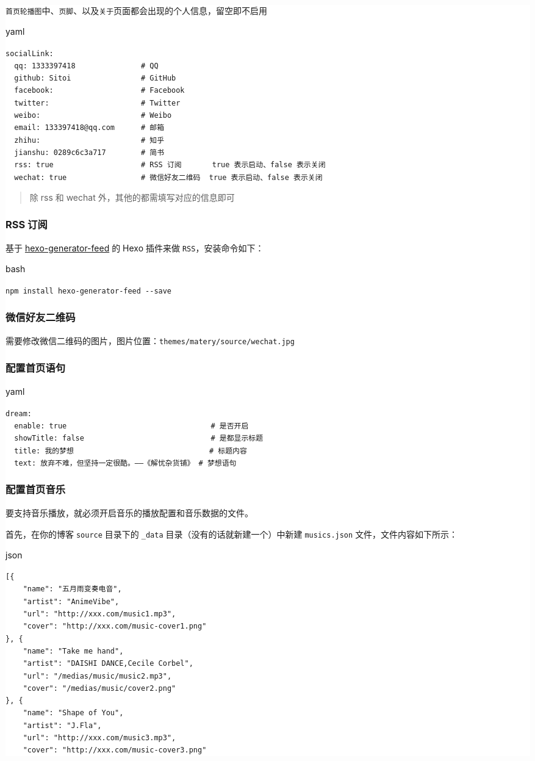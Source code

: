 `首页轮播图`中、`页脚`、以及`关于`页面都会出现的个人信息，留空即不启用

yaml

```
socialLink:
  qq: 1333397418               # QQ
  github: Sitoi                # GitHub
  facebook:                    # Facebook
  twitter:                     # Twitter
  weibo:                       # Weibo
  email: 133397418@qq.com      # 邮箱
  zhihu:                       # 知乎
  jianshu: 0289c6c3a717        # 简书
  rss: true                    # RSS 订阅       true 表示启动、false 表示关闭
  wechat: true                 # 微信好友二维码  true 表示启动、false 表示关闭
```

> 除 rss 和 wechat 外，其他的都需填写对应的信息即可

### [](#RSS-订阅 "RSS 订阅")RSS 订阅

基于 [hexo-generator-feed](https://github.com/hexojs/hexo-generator-feed) 的 Hexo 插件来做 `RSS`，安装命令如下：

bash

```
npm install hexo-generator-feed --save
```

### [](#微信好友二维码 "微信好友二维码")微信好友二维码

需要修改微信二维码的图片，图片位置：`themes/matery/source/wechat.jpg`

### [](#配置首页语句 "配置首页语句")配置首页语句

yaml

```
dream:
  enable: true                                 # 是否开启
  showTitle: false                             # 是都显示标题
  title: 我的梦想                               # 标题内容
  text: 放弃不难，但坚持一定很酷。——《解忧杂货铺》 # 梦想语句
```

### [](#配置首页音乐 "配置首页音乐")配置首页音乐

要支持音乐播放，就必须开启音乐的播放配置和音乐数据的文件。

首先，在你的博客 `source` 目录下的 `_data` 目录（没有的话就新建一个）中新建 `musics.json` 文件，文件内容如下所示：

json

```
[{
	"name": "五月雨变奏电音",
	"artist": "AnimeVibe",
	"url": "http://xxx.com/music1.mp3",
	"cover": "http://xxx.com/music-cover1.png"
}, {
	"name": "Take me hand",
	"artist": "DAISHI DANCE,Cecile Corbel",
	"url": "/medias/music/music2.mp3",
	"cover": "/medias/music/cover2.png"
}, {
	"name": "Shape of You",
	"artist": "J.Fla",
	"url": "http://xxx.com/music3.mp3",
	"cover": "http://xxx.com/music-cover3.png"
```